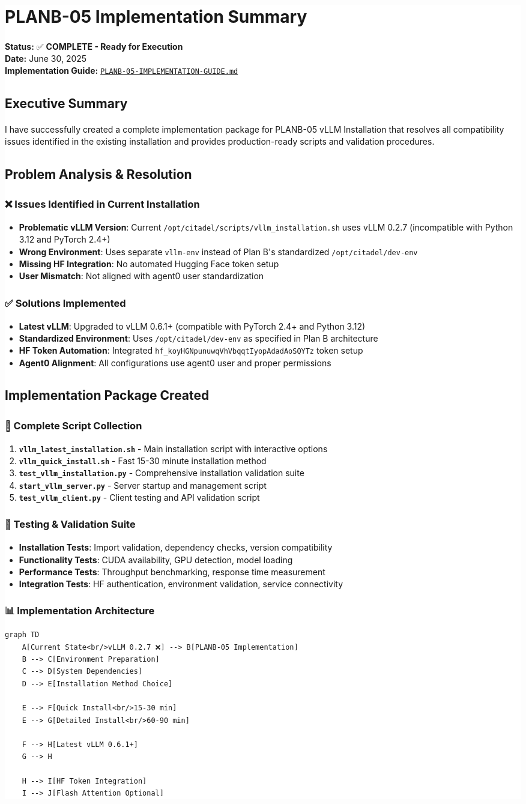 # PLANB-05 Implementation Summary

**Status:** ✅ **COMPLETE - Ready for Execution**  
**Date:** June 30, 2025  
**Implementation Guide:** [`PLANB-05-IMPLEMENTATION-GUIDE.md`](PLANB-05-IMPLEMENTATION-GUIDE.md)

## Executive Summary

I have successfully created a complete implementation package for PLANB-05 vLLM Installation that resolves all compatibility issues identified in the existing installation and provides production-ready scripts and validation procedures.

## Problem Analysis & Resolution

### ❌ Issues Identified in Current Installation
- **Problematic vLLM Version**: Current `/opt/citadel/scripts/vllm_installation.sh` uses vLLM 0.2.7 (incompatible with Python 3.12 and PyTorch 2.4+)
- **Wrong Environment**: Uses separate `vllm-env` instead of Plan B's standardized `/opt/citadel/dev-env`
- **Missing HF Integration**: No automated Hugging Face token setup
- **User Mismatch**: Not aligned with agent0 user standardization

### ✅ Solutions Implemented
- **Latest vLLM**: Upgraded to vLLM 0.6.1+ (compatible with PyTorch 2.4+ and Python 3.12)
- **Standardized Environment**: Uses `/opt/citadel/dev-env` as specified in Plan B architecture
- **HF Token Automation**: Integrated `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` token setup
- **Agent0 Alignment**: All configurations use agent0 user and proper permissions

## Implementation Package Created

### 📁 Complete Script Collection
1. **`vllm_latest_installation.sh`** - Main installation script with interactive options
2. **`vllm_quick_install.sh`** - Fast 15-30 minute installation method
3. **`test_vllm_installation.py`** - Comprehensive installation validation suite
4. **`start_vllm_server.py`** - Server startup and management script
5. **`test_vllm_client.py`** - Client testing and API validation script

### 🧪 Testing & Validation Suite
- **Installation Tests**: Import validation, dependency checks, version compatibility
- **Functionality Tests**: CUDA availability, GPU detection, model loading
- **Performance Tests**: Throughput benchmarking, response time measurement
- **Integration Tests**: HF authentication, environment validation, service connectivity

### 📊 Implementation Architecture

```mermaid
graph TD
    A[Current State<br/>vLLM 0.2.7 ❌] --> B[PLANB-05 Implementation]
    B --> C[Environment Preparation]
    C --> D[System Dependencies]
    D --> E[Installation Method Choice]
    
    E --> F[Quick Install<br/>15-30 min]
    E --> G[Detailed Install<br/>60-90 min]
    
    F --> H[Latest vLLM 0.6.1+]
    G --> H
    
    H --> I[HF Token Integration]
    I --> J[Flash Attention Optional]
```